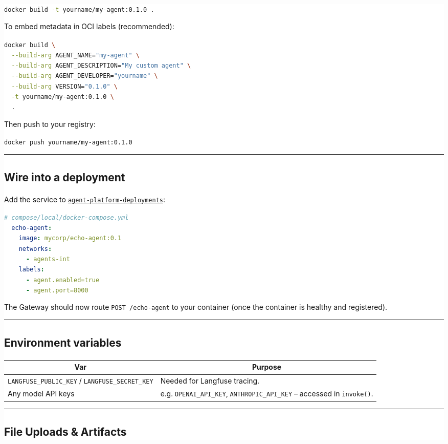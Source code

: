 ```bash
docker build -t yourname/my-agent:0.1.0 .
```

To embed metadata in OCI labels (recommended):

```bash
docker build \
  --build-arg AGENT_NAME="my-agent" \
  --build-arg AGENT_DESCRIPTION="My custom agent" \
  --build-arg AGENT_DEVELOPER="yourname" \
  --build-arg VERSION="0.1.0" \
  -t yourname/my-agent:0.1.0 \
  .
```

Then push to your registry:

```bash
docker push yourname/my-agent:0.1.0
```

---

## Wire into a deployment

Add the service to [`agent-platform-deployments`](https://github.com/agentsystems/agent-platform-deployments):

```yaml
# compose/local/docker-compose.yml
  echo-agent:
    image: mycorp/echo-agent:0.1
    networks:
      - agents-int
    labels:
      - agent.enabled=true
      - agent.port=8000
```

The Gateway should now route `POST /echo-agent` to your container (once the container is healthy and registered).

---

## Environment variables

| Var | Purpose |
|-----|---------|
| `LANGFUSE_PUBLIC_KEY` / `LANGFUSE_SECRET_KEY` | Needed for Langfuse tracing. |
| Any model API keys | e.g. `OPENAI_API_KEY`, `ANTHROPIC_API_KEY` – accessed in `invoke()`. |

---

## File Uploads & Artifacts
